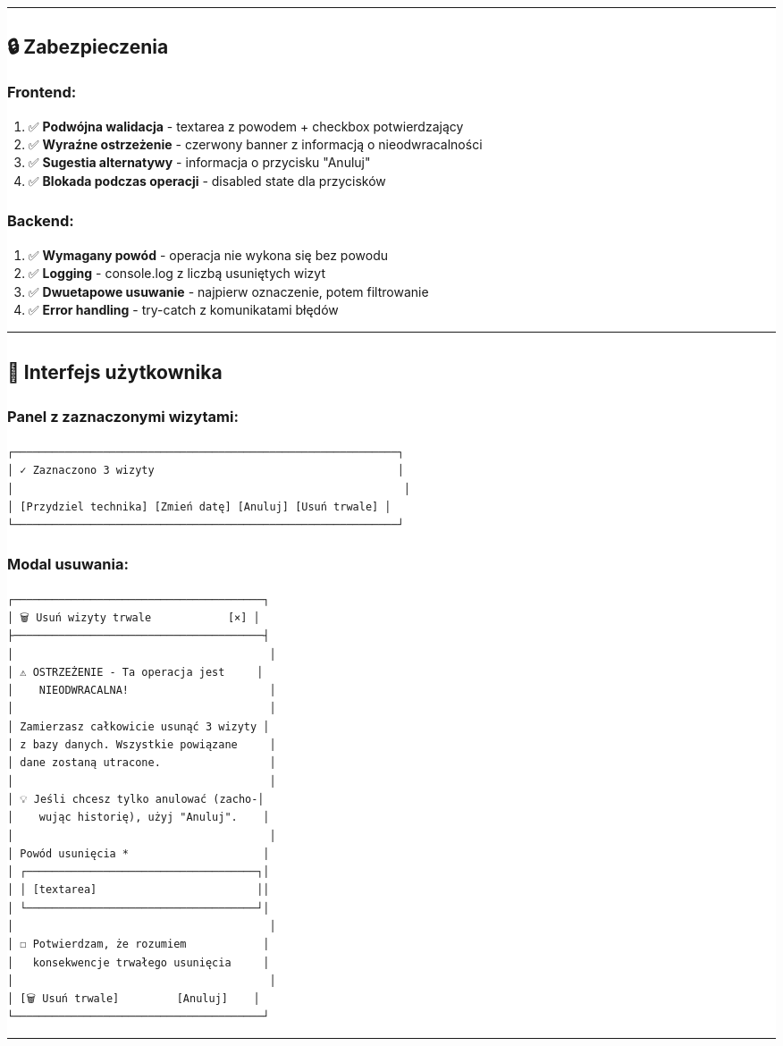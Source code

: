 ```javascript
```

---

## 🔒 Zabezpieczenia

### Frontend:
1. ✅ **Podwójna walidacja** - textarea z powodem + checkbox potwierdzający
2. ✅ **Wyraźne ostrzeżenie** - czerwony banner z informacją o nieodwracalności
3. ✅ **Sugestia alternatywy** - informacja o przycisku "Anuluj"
4. ✅ **Blokada podczas operacji** - disabled state dla przycisków

### Backend:
1. ✅ **Wymagany powód** - operacja nie wykona się bez powodu
2. ✅ **Logging** - console.log z liczbą usuniętych wizyt
3. ✅ **Dwuetapowe usuwanie** - najpierw oznaczenie, potem filtrowanie
4. ✅ **Error handling** - try-catch z komunikatami błędów

---

## 📱 Interfejs użytkownika

### Panel z zaznaczonymi wizytami:
```
┌────────────────────────────────────────────────────────────┐
│ ✓ Zaznaczono 3 wizyty                                      │
│                                                             │
│ [Przydziel technika] [Zmień datę] [Anuluj] [Usuń trwale] │
└────────────────────────────────────────────────────────────┘
```

### Modal usuwania:
```
┌───────────────────────────────────────┐
│ 🗑️ Usuń wizyty trwale            [×] │
├───────────────────────────────────────┤
│                                        │
│ ⚠️ OSTRZEŻENIE - Ta operacja jest     │
│    NIEODWRACALNA!                      │
│                                        │
│ Zamierzasz całkowicie usunąć 3 wizyty │
│ z bazy danych. Wszystkie powiązane     │
│ dane zostaną utracone.                 │
│                                        │
│ 💡 Jeśli chcesz tylko anulować (zacho-│
│    wując historię), użyj "Anuluj".    │
│                                        │
│ Powód usunięcia *                     │
│ ┌────────────────────────────────────┐│
│ │ [textarea]                         ││
│ └────────────────────────────────────┘│
│                                        │
│ ☐ Potwierdzam, że rozumiem            │
│   konsekwencje trwałego usunięcia     │
│                                        │
│ [🗑️ Usuń trwale]         [Anuluj]    │
└───────────────────────────────────────┘
```

---